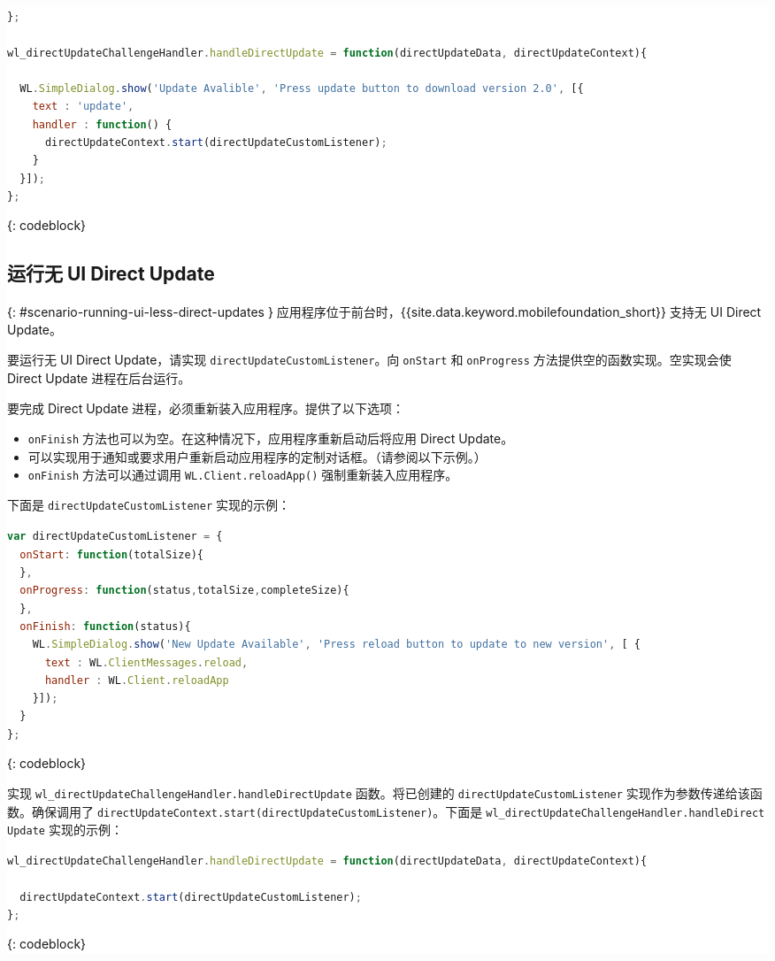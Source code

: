 ```JavaScript
};

wl_directUpdateChallengeHandler.handleDirectUpdate = function(directUpdateData, directUpdateContext){

  WL.SimpleDialog.show('Update Avalible', 'Press update button to download version 2.0', [{
    text : 'update',
    handler : function() {
      directUpdateContext.start(directUpdateCustomListener);
    }
  }]);
};
```
{: codeblock}

## 运行无 UI Direct Update
{: #scenario-running-ui-less-direct-updates }
应用程序位于前台时，{{site.data.keyword.mobilefoundation_short}} 支持无 UI Direct Update。

要运行无 UI Direct Update，请实现 `directUpdateCustomListener`。向 `onStart` 和 `onProgress` 方法提供空的函数实现。空实现会使 Direct Update 进程在后台运行。

要完成 Direct Update 进程，必须重新装入应用程序。提供了以下选项：
* `onFinish` 方法也可以为空。在这种情况下，应用程序重新启动后将应用 Direct Update。
* 可以实现用于通知或要求用户重新启动应用程序的定制对话框。（请参阅以下示例。）
* `onFinish` 方法可以通过调用 `WL.Client.reloadApp()` 强制重新装入应用程序。

下面是 `directUpdateCustomListener` 实现的示例：

```JavaScript
var directUpdateCustomListener = {
  onStart: function(totalSize){
  },
  onProgress: function(status,totalSize,completeSize){
  },
  onFinish: function(status){
    WL.SimpleDialog.show('New Update Available', 'Press reload button to update to new version', [ {
      text : WL.ClientMessages.reload,
      handler : WL.Client.reloadApp
    }]);
  }
};
```
{: codeblock}

实现 `wl_directUpdateChallengeHandler.handleDirectUpdate` 函数。将已创建的 `directUpdateCustomListener` 实现作为参数传递给该函数。确保调用了 `directUpdateContext.start(directUpdateCustomListener)`。下面是 `wl_directUpdateChallengeHandler.handleDirectUpdate` 实现的示例：

```JavaScript
wl_directUpdateChallengeHandler.handleDirectUpdate = function(directUpdateData, directUpdateContext){

  directUpdateContext.start(directUpdateCustomListener);
};
```
{: codeblock}
